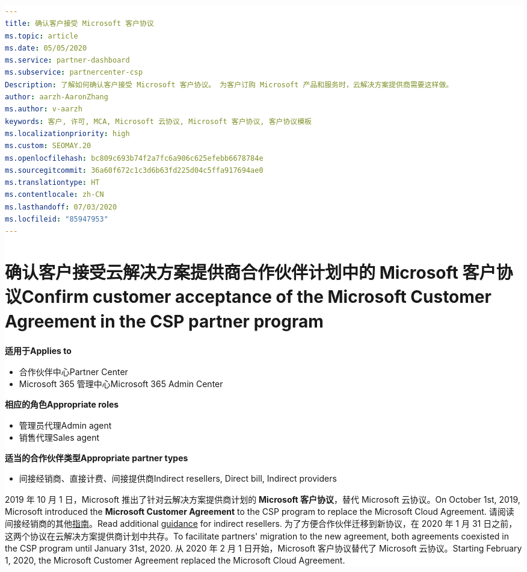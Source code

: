 ```yaml
---
title: 确认客户接受 Microsoft 客户协议
ms.topic: article
ms.date: 05/05/2020
ms.service: partner-dashboard
ms.subservice: partnercenter-csp
Description: 了解如何确认客户接受 Microsoft 客户协议。 为客户订购 Microsoft 产品和服务时，云解决方案提供商需要这样做。
author: aarzh-AaronZhang
ms.author: v-aarzh
keywords: 客户, 许可, MCA, Microsoft 云协议, Microsoft 客户协议, 客户协议模板
ms.localizationpriority: high
ms.custom: SEOMAY.20
ms.openlocfilehash: bc809c693b74f2a7fc6a906c625efebb6678784e
ms.sourcegitcommit: 36a60f672c1c3d6b63fd225d04c5ffa917694ae0
ms.translationtype: HT
ms.contentlocale: zh-CN
ms.lasthandoff: 07/03/2020
ms.locfileid: "85947953"
---
```

# <a name="confirm-customer-acceptance-of-the-microsoft-customer-agreement-in-the-csp-partner-program"></a><span data-ttu-id="7eaa8-105">确认客户接受云解决方案提供商合作伙伴计划中的 Microsoft 客户协议</span><span class="sxs-lookup"><span data-stu-id="7eaa8-105">Confirm customer acceptance of the Microsoft Customer Agreement in the CSP partner program</span></span>

<span data-ttu-id="7eaa8-106">**适用于**</span><span class="sxs-lookup"><span data-stu-id="7eaa8-106">**Applies to**</span></span>

- <span data-ttu-id="7eaa8-107">合作伙伴中心</span><span class="sxs-lookup"><span data-stu-id="7eaa8-107">Partner Center</span></span>
- <span data-ttu-id="7eaa8-108">Microsoft 365 管理中心</span><span class="sxs-lookup"><span data-stu-id="7eaa8-108">Microsoft 365 Admin Center</span></span>

<span data-ttu-id="7eaa8-109">**相应的角色**</span><span class="sxs-lookup"><span data-stu-id="7eaa8-109">**Appropriate roles**</span></span>

- <span data-ttu-id="7eaa8-110">管理员代理</span><span class="sxs-lookup"><span data-stu-id="7eaa8-110">Admin agent</span></span>
- <span data-ttu-id="7eaa8-111">销售代理</span><span class="sxs-lookup"><span data-stu-id="7eaa8-111">Sales agent</span></span>

<span data-ttu-id="7eaa8-112">**适当的合作伙伴类型**</span><span class="sxs-lookup"><span data-stu-id="7eaa8-112">**Appropriate partner types**</span></span>

- <span data-ttu-id="7eaa8-113">间接经销商、直接计费、间接提供商</span><span class="sxs-lookup"><span data-stu-id="7eaa8-113">Indirect resellers, Direct bill, Indirect providers</span></span>

<span data-ttu-id="7eaa8-114">2019 年 10 月 1 日，Microsoft 推出了针对云解决方案提供商计划的 **Microsoft 客户协议**，替代 Microsoft 云协议。</span><span class="sxs-lookup"><span data-stu-id="7eaa8-114">On October 1st, 2019, Microsoft introduced the **Microsoft Customer Agreement** to the CSP program to replace the Microsoft Cloud Agreement.</span></span> <span data-ttu-id="7eaa8-115">请阅读间接经销商的其他[指南](indirect-reseller-tasks-in-partner-center.md)。</span><span class="sxs-lookup"><span data-stu-id="7eaa8-115">Read additional [guidance](indirect-reseller-tasks-in-partner-center.md) for indirect resellers.</span></span> <span data-ttu-id="7eaa8-116">为了方便合作伙伴迁移到新协议，在 2020 年 1 月 31 日之前，这两个协议在云解决方案提供商计划中共存。</span><span class="sxs-lookup"><span data-stu-id="7eaa8-116">To facilitate partners' migration to the new agreement, both agreements coexisted in the CSP program until January 31st, 2020.</span></span> <span data-ttu-id="7eaa8-117">从 2020 年 2 月 1 日开始，Microsoft 客户协议替代了 Microsoft 云协议。</span><span class="sxs-lookup"><span data-stu-id="7eaa8-117">Starting February 1, 2020, the Microsoft Customer Agreement replaced the Microsoft Cloud Agreement.</span></span>
